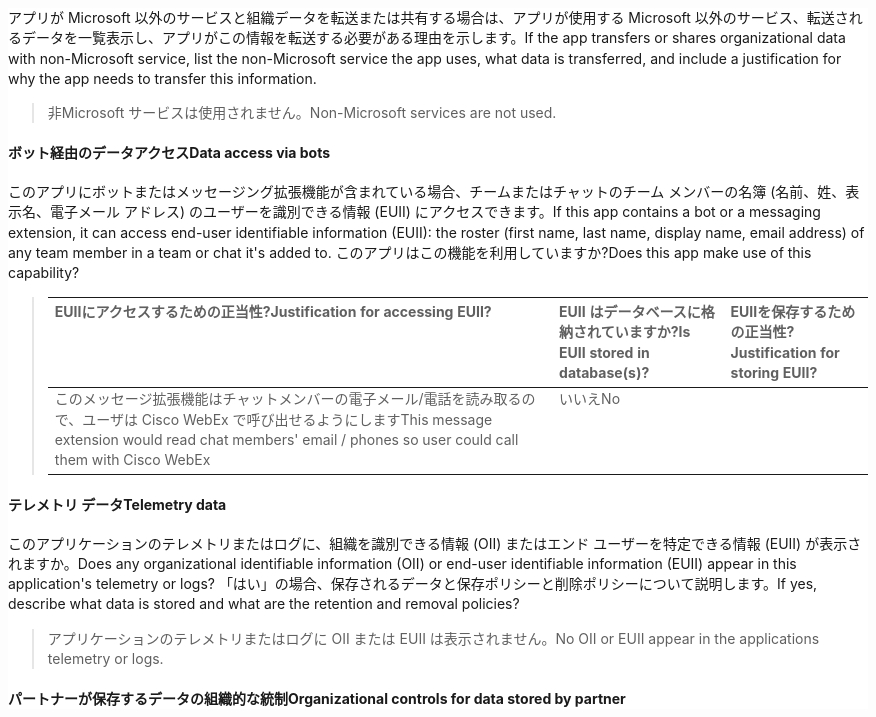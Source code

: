 <span data-ttu-id="6cff8-161">アプリが Microsoft 以外のサービスと組織データを転送または共有する場合は、アプリが使用する Microsoft 以外のサービス、転送されるデータを一覧表示し、アプリがこの情報を転送する必要がある理由を示します。</span><span class="sxs-lookup"><span data-stu-id="6cff8-161">If the app transfers or shares organizational data with non-Microsoft service, list the non-Microsoft service the app uses, what data is transferred, and include a justification for why the app needs to transfer this information.</span></span>

><span data-ttu-id="6cff8-162">非Microsoft サービスは使用されません。</span><span class="sxs-lookup"><span data-stu-id="6cff8-162">Non-Microsoft services are not used.</span></span>

#### <a name="data-access-via-bots"></a><span data-ttu-id="6cff8-163">ボット経由のデータアクセス</span><span class="sxs-lookup"><span data-stu-id="6cff8-163">Data access via bots</span></span>

<span data-ttu-id="6cff8-164">このアプリにボットまたはメッセージング拡張機能が含まれている場合、チームまたはチャットのチーム メンバーの名簿 (名前、姓、表示名、電子メール アドレス) のユーザーを識別できる情報 (EUII) にアクセスできます。</span><span class="sxs-lookup"><span data-stu-id="6cff8-164">If this app contains a bot or a messaging extension, it can access end-user identifiable information (EUII): the roster (first name, last name, display name, email address) of any team member in a team or chat it's added to.</span></span> <span data-ttu-id="6cff8-165">このアプリはこの機能を利用していますか?</span><span class="sxs-lookup"><span data-stu-id="6cff8-165">Does this app make use of this capability?</span></span>

>| <span data-ttu-id="6cff8-166">**EUIIにアクセスするための正当性?**</span><span class="sxs-lookup"><span data-stu-id="6cff8-166">**Justification for accessing EUII?**</span></span>  | <span data-ttu-id="6cff8-167">**EUII はデータベースに格納されていますか?**</span><span class="sxs-lookup"><span data-stu-id="6cff8-167">**Is EUII stored in database(s)?**</span></span> | <span data-ttu-id="6cff8-168">**EUIIを保存するための正当性?**</span><span class="sxs-lookup"><span data-stu-id="6cff8-168">**Justification for storing EUII?**</span></span> |
>|:--------------------------------|:---------------------|:--------------------------|
>| <span data-ttu-id="6cff8-169">このメッセージ拡張機能はチャットメンバーの電子メール/電話を読み取るので、ユーザは Cisco WebEx で呼び出せるようにします</span><span class="sxs-lookup"><span data-stu-id="6cff8-169">This message extension would read chat members' email / phones so user could call them with Cisco WebEx</span></span> | <span data-ttu-id="6cff8-170">いいえ</span><span class="sxs-lookup"><span data-stu-id="6cff8-170">No</span></span> |  |


#### <a name="telemetry-data"></a><span data-ttu-id="6cff8-171">テレメトリ データ</span><span class="sxs-lookup"><span data-stu-id="6cff8-171">Telemetry data</span></span>

<span data-ttu-id="6cff8-172">このアプリケーションのテレメトリまたはログに、組織を識別できる情報 (OII) またはエンド ユーザーを特定できる情報 (EUII) が表示されますか。</span><span class="sxs-lookup"><span data-stu-id="6cff8-172">Does any organizational identifiable information (OII) or end-user identifiable information (EUII) appear in this application's telemetry or logs?</span></span> <span data-ttu-id="6cff8-173">「はい」の場合、保存されるデータと保存ポリシーと削除ポリシーについて説明します。</span><span class="sxs-lookup"><span data-stu-id="6cff8-173">If yes, describe what data is stored and what are the retention and removal policies?</span></span>

><span data-ttu-id="6cff8-174">アプリケーションのテレメトリまたはログに OII または EUII は表示されません。</span><span class="sxs-lookup"><span data-stu-id="6cff8-174">No OII or EUII appear in the applications telemetry or logs.</span></span>

#### <a name="organizational-controls-for-data-stored-by-partner"></a><span data-ttu-id="6cff8-175">パートナーが保存するデータの組織的な統制</span><span class="sxs-lookup"><span data-stu-id="6cff8-175">Organizational controls for data stored by partner</span></span>
